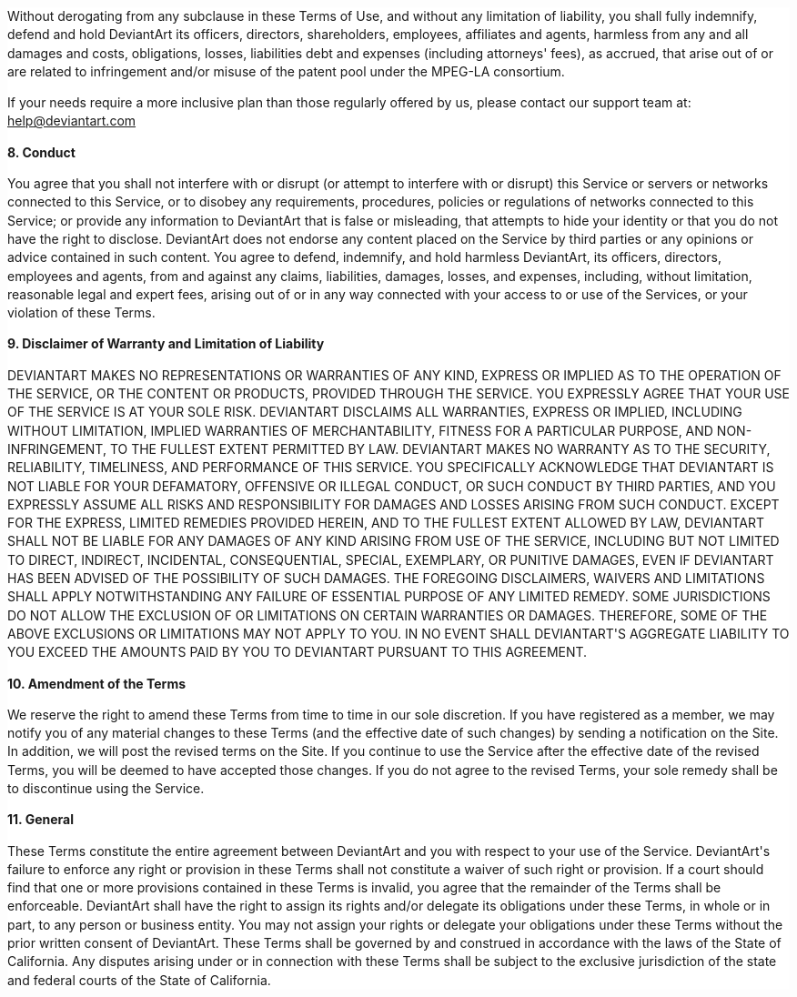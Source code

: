 Without derogating from any subclause in these Terms of Use, and without any limitation of liability, you shall fully indemnify, defend and hold DeviantArt its officers, directors, shareholders, employees, affiliates and agents, harmless from any and all damages and costs, obligations, losses, liabilities debt and expenses (including attorneys' fees), as accrued, that arise out of or are related to infringement and/or misuse of the patent pool under the MPEG-LA consortium.

If your needs require a more inclusive plan than those regularly offered by us, please contact our support team at: help@deviantart.com

**8\. Conduct**

You agree that you shall not interfere with or disrupt (or attempt to interfere with or disrupt) this Service or servers or networks connected to this Service, or to disobey any requirements, procedures, policies or regulations of networks connected to this Service; or provide any information to DeviantArt that is false or misleading, that attempts to hide your identity or that you do not have the right to disclose. DeviantArt does not endorse any content placed on the Service by third parties or any opinions or advice contained in such content. You agree to defend, indemnify, and hold harmless DeviantArt, its officers, directors, employees and agents, from and against any claims, liabilities, damages, losses, and expenses, including, without limitation, reasonable legal and expert fees, arising out of or in any way connected with your access to or use of the Services, or your violation of these Terms.

**9\. Disclaimer of Warranty and Limitation of Liability**

DEVIANTART MAKES NO REPRESENTATIONS OR WARRANTIES OF ANY KIND, EXPRESS OR IMPLIED AS TO THE OPERATION OF THE SERVICE, OR THE CONTENT OR PRODUCTS, PROVIDED THROUGH THE SERVICE. YOU EXPRESSLY AGREE THAT YOUR USE OF THE SERVICE IS AT YOUR SOLE RISK. DEVIANTART DISCLAIMS ALL WARRANTIES, EXPRESS OR IMPLIED, INCLUDING WITHOUT LIMITATION, IMPLIED WARRANTIES OF MERCHANTABILITY, FITNESS FOR A PARTICULAR PURPOSE, AND NON-INFRINGEMENT, TO THE FULLEST EXTENT PERMITTED BY LAW. DEVIANTART MAKES NO WARRANTY AS TO THE SECURITY, RELIABILITY, TIMELINESS, AND PERFORMANCE OF THIS SERVICE. YOU SPECIFICALLY ACKNOWLEDGE THAT DEVIANTART IS NOT LIABLE FOR YOUR DEFAMATORY, OFFENSIVE OR ILLEGAL CONDUCT, OR SUCH CONDUCT BY THIRD PARTIES, AND YOU EXPRESSLY ASSUME ALL RISKS AND RESPONSIBILITY FOR DAMAGES AND LOSSES ARISING FROM SUCH CONDUCT. EXCEPT FOR THE EXPRESS, LIMITED REMEDIES PROVIDED HEREIN, AND TO THE FULLEST EXTENT ALLOWED BY LAW, DEVIANTART SHALL NOT BE LIABLE FOR ANY DAMAGES OF ANY KIND ARISING FROM USE OF THE SERVICE, INCLUDING BUT NOT LIMITED TO DIRECT, INDIRECT, INCIDENTAL, CONSEQUENTIAL, SPECIAL, EXEMPLARY, OR PUNITIVE DAMAGES, EVEN IF DEVIANTART HAS BEEN ADVISED OF THE POSSIBILITY OF SUCH DAMAGES. THE FOREGOING DISCLAIMERS, WAIVERS AND LIMITATIONS SHALL APPLY NOTWITHSTANDING ANY FAILURE OF ESSENTIAL PURPOSE OF ANY LIMITED REMEDY. SOME JURISDICTIONS DO NOT ALLOW THE EXCLUSION OF OR LIMITATIONS ON CERTAIN WARRANTIES OR DAMAGES. THEREFORE, SOME OF THE ABOVE EXCLUSIONS OR LIMITATIONS MAY NOT APPLY TO YOU. IN NO EVENT SHALL DEVIANTART'S AGGREGATE LIABILITY TO YOU EXCEED THE AMOUNTS PAID BY YOU TO DEVIANTART PURSUANT TO THIS AGREEMENT.

**10\. Amendment of the Terms**

We reserve the right to amend these Terms from time to time in our sole discretion. If you have registered as a member, we may notify you of any material changes to these Terms (and the effective date of such changes) by sending a notification on the Site. In addition, we will post the revised terms on the Site. If you continue to use the Service after the effective date of the revised Terms, you will be deemed to have accepted those changes. If you do not agree to the revised Terms, your sole remedy shall be to discontinue using the Service.

**11\. General**

These Terms constitute the entire agreement between DeviantArt and you with respect to your use of the Service. DeviantArt's failure to enforce any right or provision in these Terms shall not constitute a waiver of such right or provision. If a court should find that one or more provisions contained in these Terms is invalid, you agree that the remainder of the Terms shall be enforceable. DeviantArt shall have the right to assign its rights and/or delegate its obligations under these Terms, in whole or in part, to any person or business entity. You may not assign your rights or delegate your obligations under these Terms without the prior written consent of DeviantArt. These Terms shall be governed by and construed in accordance with the laws of the State of California. Any disputes arising under or in connection with these Terms shall be subject to the exclusive jurisdiction of the state and federal courts of the State of California.
